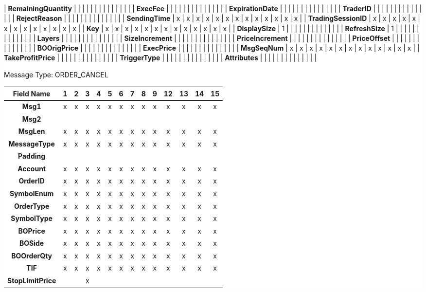 | **RemainingQuantity** |   |   |   |   |   |   |   |   |   |    |    |    |    |
| **ExecFee**           |   |   |   |   |   |   |   |   |   |    |    |    |    |
| **ExpirationDate**    |   |   |   |   |   |   |   |   |   |    |    |    |    |
| **TraderID**          |   |   |   |   |   |   |   |   |   |    |    |    |    |
| **RejectReason**      |   |   |   |   |   |   |   |   |   |    |    |    |    |
| **SendingTime**       | x | x | x | x | x | x | x | x | x |  x |  x |  x | x  |
| **TradingSessionID**  | x | x | x | x | x | x | x | x | x |  x |  x |  x | x  |
| **Key**               | x | x | x | x | x | x | x | x | x |  x |  x |  x | x  |
| **DisplaySize**       | 1 |   |   |   |   |   |   |   |   |    |    |    |    |
| **RefreshSize**       | 1 |   |   |   |   |   |   |   |   |    |    |    |    |
| **Layers**            |   |   |   |   |   |   |   |   |   |    |    |    |    |
| **SizeIncrement**     |   |   |   |   |   |   |   |   |   |    |    |    |    |
| **PriceIncrement**    |   |   |   |   |   |   |   |   |   |    |    |    |    |
| **PriceOffset**       |   |   |   |   |   |   |   |   |   |    |    |    |    |
| **BOOrigPrice**       |   |   |   |   |   |   |   |   |   |    |    |    |    |
| **ExecPrice**         |   |   |   |   |   |   |   |   |   |    |    |    |    |
| **MsgSeqNum**         | x | x | x | x | x | x | x | x | x |  x |  x |  x | x  |
| **TakeProfitPrice**   |   |   |   |   |   |   |   |   |   |    |    |    |    |
| **TriggerType**       |   |   |   |   |   |   |   |   |   |    |    |    |    |
| **Attributes**        |   |   |   |   |   |   |   |   |   |    |    |    |    |

Message Type:  ORDER_CANCEL

|   Field Name          |1  |2  |3  |4  |5  |6  |7  |8  |9  |12  |13  |14  |15  |
| :-------------------: |:-:|:-:|:-:|:-:|:-:|:-:|:-:|:-:|:-:|:--:|:--:|:--:|:--:|
| **Msg1**              | x | x | x | x | x | x | x | x | x | x  | x  | x  | x  |   
| **Msg2**              |   |   |   |   |   |   |   |   |   |    |    |    |    |
| **MsgLen**            | x | x | x | x | x | x | x | x | x |  x |  x |  x | x  |
| **MessageType**       | x | x | x | x | x | x | x | x | x |  x |  x |  x | x  |
| **Padding**           |   |   |   |   |   |   |   |   |   |    |    |    |    |
| **Account**           | x | x | x | x | x | x | x | x | x |  x |  x |  x | x  |
| **OrderID**           | x | x | x | x | x | x | x | x | x |  x |  x |  x | x  |
| **SymbolEnum**        | x | x | x | x | x | x | x | x | x |  x |  x |  x | x  |
| **OrderType**         | x | x | x | x | x | x | x | x | x |  x |  x |  x | x  |
| **SymbolType**        | x | x | x | x | x | x | x | x | x |  x |  x |  x | x  |
| **BOPrice**           | x | x | x | x | x | x | x | x | x |  x |  x |  x | x  |
| **BOSide**            | x | x | x | x | x | x | x | x | x |  x |  x |  x | x  |
| **BOOrderQty**        | x | x | x | x | x | x | x | x | x |  x |  x |  x | x  |
| **TIF**               | x | x | x | x | x | x | x | x | x |  x |  x |  x | x  |
| **StopLimitPrice**    |   |   | x |   |   |   |   |   |   |    |    |    |    |